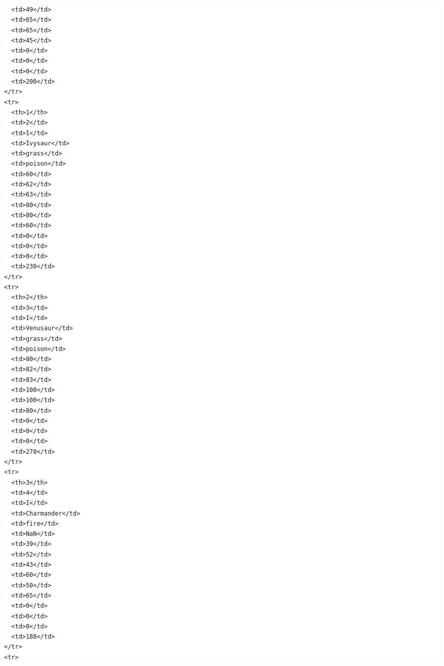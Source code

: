       <td>49</td>
      <td>65</td>
      <td>65</td>
      <td>45</td>
      <td>0</td>
      <td>0</td>
      <td>0</td>
      <td>200</td>
    </tr>
    <tr>
      <th>1</th>
      <td>2</td>
      <td>I</td>
      <td>Ivysaur</td>
      <td>grass</td>
      <td>poison</td>
      <td>60</td>
      <td>62</td>
      <td>63</td>
      <td>80</td>
      <td>80</td>
      <td>60</td>
      <td>0</td>
      <td>0</td>
      <td>0</td>
      <td>230</td>
    </tr>
    <tr>
      <th>2</th>
      <td>3</td>
      <td>I</td>
      <td>Venusaur</td>
      <td>grass</td>
      <td>poison</td>
      <td>80</td>
      <td>82</td>
      <td>83</td>
      <td>100</td>
      <td>100</td>
      <td>80</td>
      <td>0</td>
      <td>0</td>
      <td>0</td>
      <td>270</td>
    </tr>
    <tr>
      <th>3</th>
      <td>4</td>
      <td>I</td>
      <td>Charmander</td>
      <td>fire</td>
      <td>NaN</td>
      <td>39</td>
      <td>52</td>
      <td>43</td>
      <td>60</td>
      <td>50</td>
      <td>65</td>
      <td>0</td>
      <td>0</td>
      <td>0</td>
      <td>188</td>
    </tr>
    <tr>